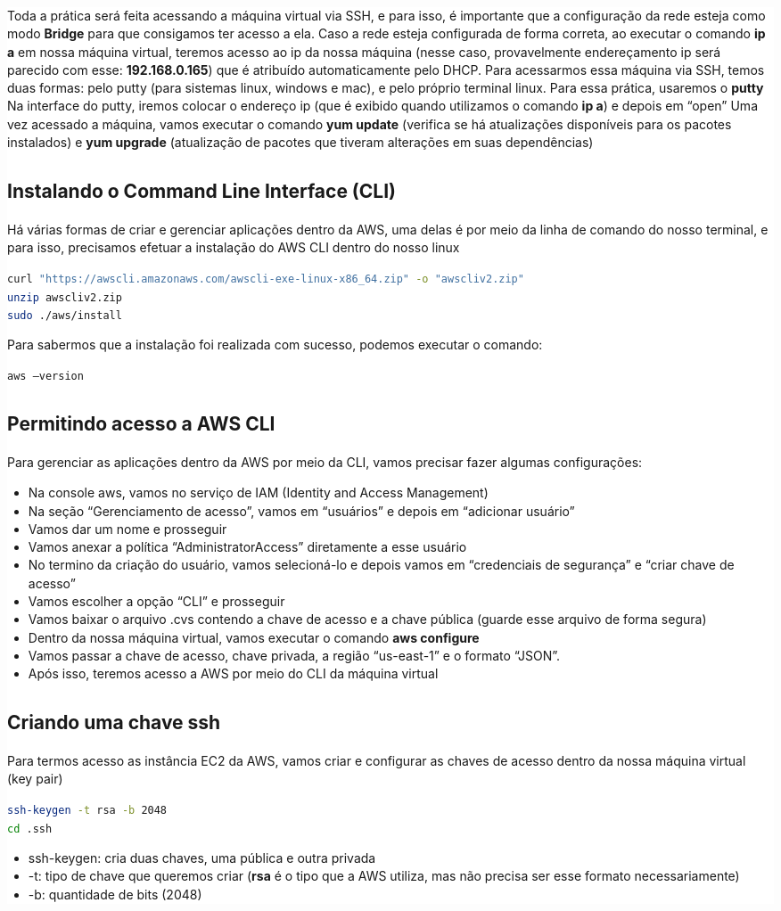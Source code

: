 Toda a prática será feita acessando a máquina virtual via SSH, e para isso, é importante que a configuração da rede esteja como modo **Bridge** para que consigamos ter acesso a ela. Caso a rede esteja configurada de forma correta, ao executar o comando **ip a** em nossa máquina virtual, teremos acesso ao ip da nossa máquina (nesse caso, provavelmente endereçamento ip será parecido com esse: **192.168.0.165**) que é atribuído automaticamente pelo DHCP.
Para acessarmos essa máquina via SSH, temos duas formas: pelo putty (para sistemas linux, windows e mac), e pelo próprio terminal linux.
Para essa prática, usaremos o **putty**
Na interface do putty, iremos colocar o endereço ip (que é exibido quando utilizamos o comando **ip a**) e depois em “open”
Uma vez acessado a máquina, vamos executar o comando **yum update** (verifica se há atualizações disponíveis para os pacotes instalados) e **yum upgrade** (atualização de pacotes que tiveram alterações em suas dependências)

## Instalando o Command Line Interface (CLI)

Há várias formas de criar e gerenciar aplicações dentro da AWS, uma delas é por meio da linha de comando do nosso terminal, e para isso, precisamos efetuar a instalação do AWS CLI dentro do nosso linux 

```sh
curl "https://awscli.amazonaws.com/awscli-exe-linux-x86_64.zip" -o "awscliv2.zip"
unzip awscliv2.zip
sudo ./aws/install
```


Para sabermos que a instalação foi realizada com sucesso, podemos executar o comando:
```sh
aws –version
```

## Permitindo acesso a AWS CLI
Para gerenciar as aplicações dentro da AWS por meio da CLI, vamos precisar fazer algumas configurações:
- Na console aws, vamos no serviço de IAM (Identity and Access Management)
- Na seção “Gerenciamento de acesso”, vamos em “usuários” e depois em “adicionar usuário”
- Vamos dar um nome e prosseguir
- Vamos anexar a política “AdministratorAccess” diretamente a esse usuário
- No termino da criação do usuário, vamos selecioná-lo e depois vamos em “credenciais de segurança” e “criar chave de acesso”
- Vamos escolher a opção “CLI” e prosseguir	
- Vamos baixar o arquivo .cvs contendo a chave de acesso e a chave pública (guarde esse arquivo de forma segura)
- Dentro da nossa máquina virtual, vamos executar o comando **aws configure**
- Vamos passar a chave de acesso, chave privada, a região “us-east-1” e o formato “JSON”.
- Após isso, teremos acesso a AWS por meio do CLI da máquina virtual

## Criando uma chave ssh

Para termos acesso as instância EC2 da AWS, vamos criar e configurar as chaves de acesso dentro da nossa máquina virtual (key pair)
```sh
ssh-keygen -t rsa -b 2048
cd .ssh
```
- ssh-keygen: cria duas chaves, uma pública e outra privada
- -t: tipo de chave que queremos criar (**rsa** é o tipo que a AWS utiliza, mas não precisa ser esse formato necessariamente)
- -b: quantidade de bits (2048)
